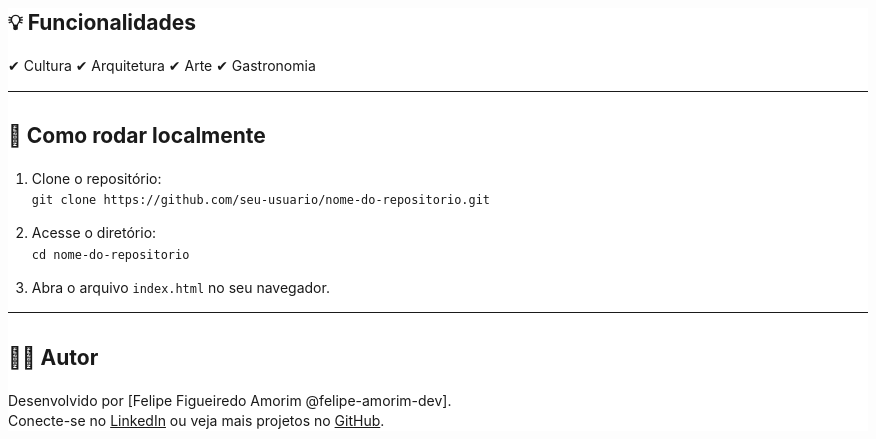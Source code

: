 
## 💡 Funcionalidades

✔ Cultura
✔ Arquitetura
✔ Arte
✔ Gastronomia

---

## 📌 Como rodar localmente

1. Clone o repositório:  
   `git clone https://github.com/seu-usuario/nome-do-repositorio.git`

2. Acesse o diretório:  
   `cd nome-do-repositorio`

3. Abra o arquivo `index.html` no seu navegador.

---

## 🧑‍💻 Autor

Desenvolvido por [Felipe Figueiredo Amorim @felipe-amorim-dev].  
Conecte-se no [LinkedIn](https://www.linkedin.com/in/felipe-amorim-dev/) ou veja mais projetos no [GitHub](https://github.com/Felipe-Amorim-Dev).

